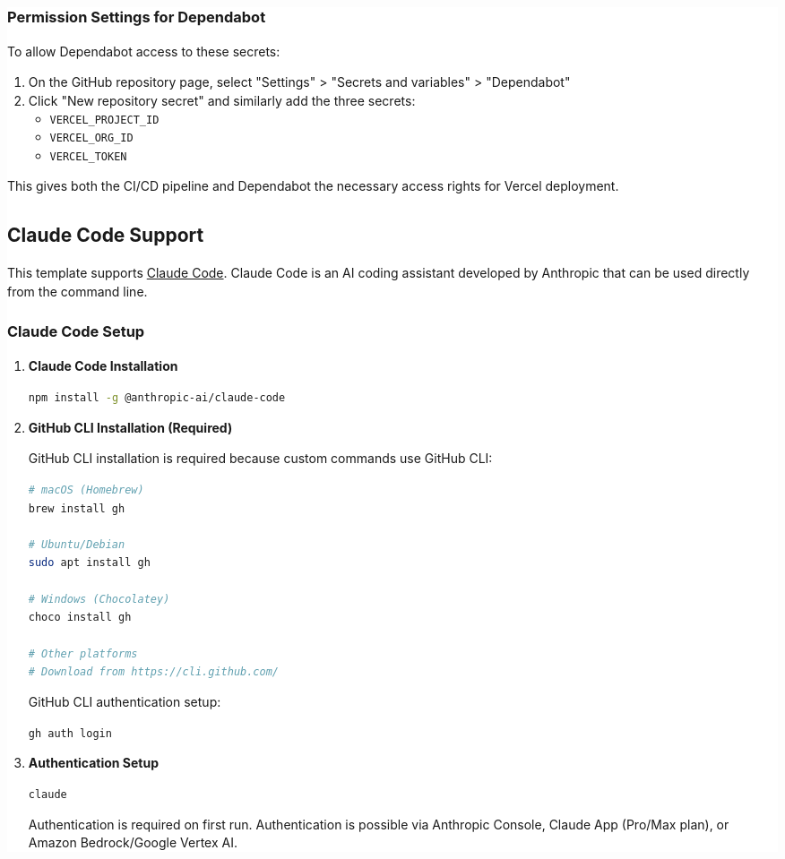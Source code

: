 ### Permission Settings for Dependabot

To allow Dependabot access to these secrets:

1. On the GitHub repository page, select "Settings" > "Secrets and variables" > "Dependabot"
2. Click "New repository secret" and similarly add the three secrets:
   - `VERCEL_PROJECT_ID`
   - `VERCEL_ORG_ID`
   - `VERCEL_TOKEN`

This gives both the CI/CD pipeline and Dependabot the necessary access rights for Vercel deployment.

## Claude Code Support

This template supports [Claude Code](https://claude.ai/code). Claude Code is an AI coding assistant developed by Anthropic that can be used directly from the command line.

### Claude Code Setup

1. **Claude Code Installation**
   ```bash
   npm install -g @anthropic-ai/claude-code
   ```

2. **GitHub CLI Installation (Required)**
   
   GitHub CLI installation is required because custom commands use GitHub CLI:
   
   ```bash
   # macOS (Homebrew)
   brew install gh
   
   # Ubuntu/Debian
   sudo apt install gh
   
   # Windows (Chocolatey)
   choco install gh
   
   # Other platforms
   # Download from https://cli.github.com/
   ```
   
   GitHub CLI authentication setup:
   
   ```bash
   gh auth login
   ```

3. **Authentication Setup**
   ```bash
   claude
   ```
   Authentication is required on first run. Authentication is possible via Anthropic Console, Claude App (Pro/Max plan), or Amazon Bedrock/Google Vertex AI.
